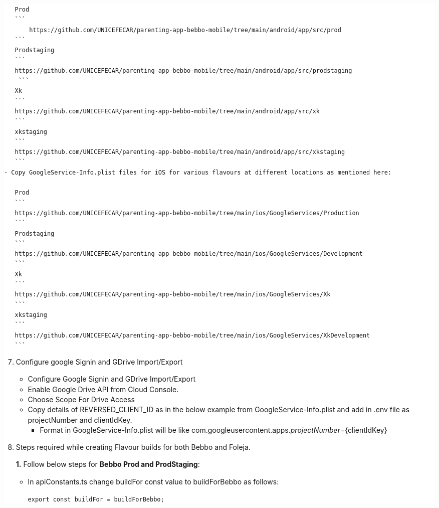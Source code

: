        Prod
       ```
           https://github.com/UNICEFECAR/parenting-app-bebbo-mobile/tree/main/android/app/src/prod 
       ```
       Prodstaging 
       ```
       https://github.com/UNICEFECAR/parenting-app-bebbo-mobile/tree/main/android/app/src/prodstaging 
        ```
       Xk
       ```
       https://github.com/UNICEFECAR/parenting-app-bebbo-mobile/tree/main/android/app/src/xk
       ```
       xkstaging
       ```
       https://github.com/UNICEFECAR/parenting-app-bebbo-mobile/tree/main/android/app/src/xkstaging 
       ```    
    - Copy GoogleService-Info.plist files for iOS for various flavours at different locations as mentioned here:
    
       Prod
       ```
       https://github.com/UNICEFECAR/parenting-app-bebbo-mobile/tree/main/ios/GoogleServices/Production
       ```
       Prodstaging
       ```
       https://github.com/UNICEFECAR/parenting-app-bebbo-mobile/tree/main/ios/GoogleServices/Development
       ```
       Xk
       ```
       https://github.com/UNICEFECAR/parenting-app-bebbo-mobile/tree/main/ios/GoogleServices/Xk
       ```
       xkstaging
       ```
       https://github.com/UNICEFECAR/parenting-app-bebbo-mobile/tree/main/ios/GoogleServices/XkDevelopment
       ```
               
7. Configure google Signin and GDrive Import/Export
    * Configure Google Signin and GDrive Import/Export
    * Enable Google Drive API from Cloud Console.
    * Choose Scope For Drive Access
    * Copy details of REVERSED_CLIENT_ID as in the below example from GoogleService-Info.plist 
     and add in .env file as  projectNumber and clientIdKey.
       * Format in GoogleService-Info.plist will be like com.googleusercontent.apps.${projectNumber}-${clientIdKey}

8. Steps required while creating Flavour builds for both Bebbo and Foleja. 

   **1.** Follow below steps for **Bebbo Prod and ProdStaging**:
   
      * In apiConstants.ts change buildFor const value to buildForBebbo as follows:
         
         ```
         export const buildFor = buildForBebbo;
         ```
 